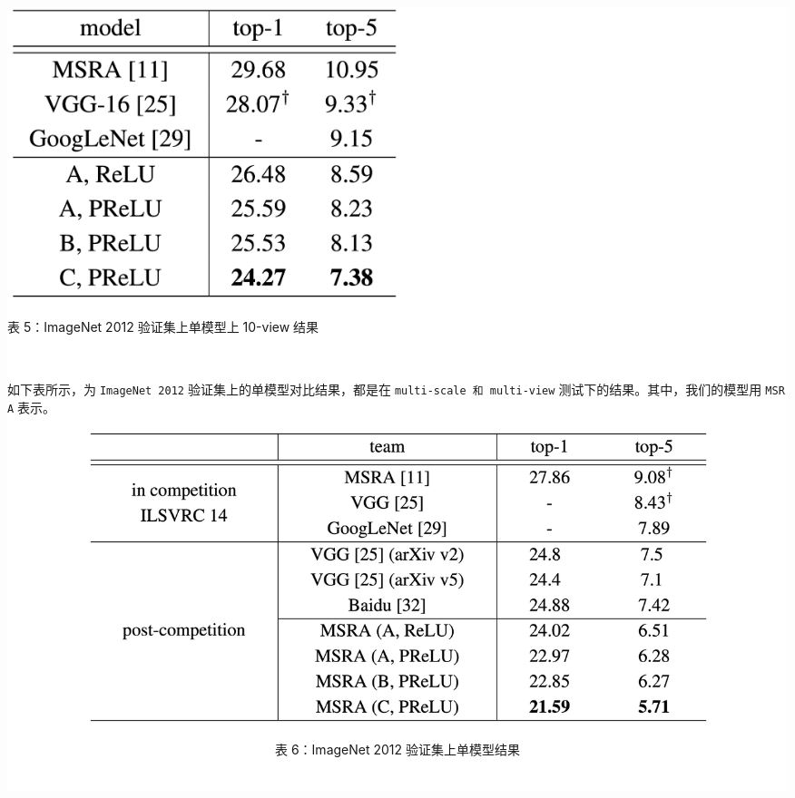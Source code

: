 <img src="/images/单模型上 10-view 结果.png" width="50%"/>
<p>表 5：ImageNet 2012 验证集上单模型上 10-view 结果</p>
</div><br>

如下表所示，为 `ImageNet 2012` 验证集上的单模型对比结果，都是在 `multi-scale 和 multi-view` 测试下的结果。其中，我们的模型用 `MSRA` 表示。

<div style="text-align:center">
<img src="/images/ImageNet 2012 验证集上单模型结果.png" width="80%"/>
<p>表 6：ImageNet 2012 验证集上单模型结果</p>
</div><br>
